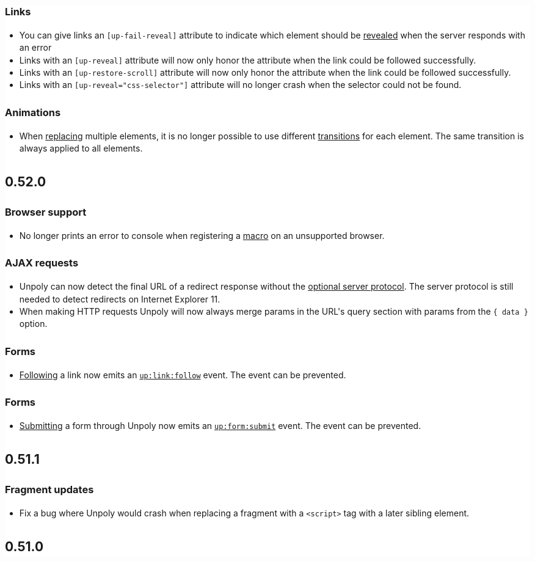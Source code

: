 ### Links

- You can give links an `[up-fail-reveal]` attribute to indicate which element should be [revealed](/up.reveal) when the server responds with an error
- Links with an `[up-reveal]` attribute will now only honor the attribute when the link could be followed successfully.
- Links with an `[up-restore-scroll]` attribute will now only honor the attribute when the link could be followed successfully.
- Links with an `[up-reveal="css-selector"]` attribute will no longer crash when the selector could not be found.

### Animations

- When [replacing](/up.replace) multiple elements, it is no longer possible to use different [transitions](/up.morph) for each element. The same transition is always applied to all elements.



0.52.0
------

### Browser support

- No longer prints an error to console when registering a [macro](/up.macro) on an unsupported browser.

### AJAX requests

- Unpoly can now detect the final URL of a redirect response without the [optional server protocol](/up.protocol).
  The server protocol is still needed to detect redirects on Internet Explorer 11.
- When making HTTP requests Unpoly will now always merge params in the URL's query section with params from the `{ data }` option.

### Forms

- [Following](/up.follow) a link now emits an [`up:link:follow`](/up:link:follow) event. The event can be prevented.

### Forms

- [Submitting](/up.submit) a form through Unpoly now emits an [`up:form:submit`](/up:form:submit) event. The event can be prevented.


0.51.1
------

### Fragment updates

- Fix a bug where Unpoly would crash when replacing a fragment with a `<script>` tag with a later sibling element.


0.51.0
------
